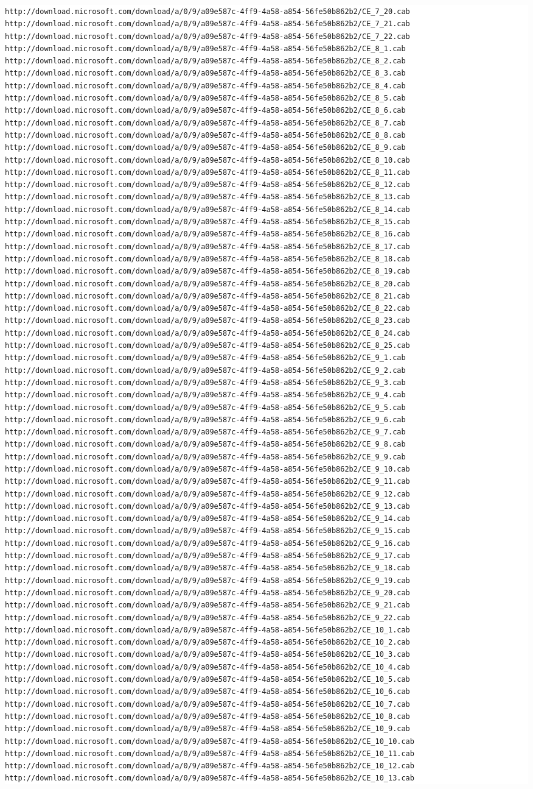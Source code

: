 ```
http://download.microsoft.com/download/a/0/9/a09e587c-4ff9-4a58-a854-56fe50b862b2/CE_7_20.cab
http://download.microsoft.com/download/a/0/9/a09e587c-4ff9-4a58-a854-56fe50b862b2/CE_7_21.cab
http://download.microsoft.com/download/a/0/9/a09e587c-4ff9-4a58-a854-56fe50b862b2/CE_7_22.cab
http://download.microsoft.com/download/a/0/9/a09e587c-4ff9-4a58-a854-56fe50b862b2/CE_8_1.cab
http://download.microsoft.com/download/a/0/9/a09e587c-4ff9-4a58-a854-56fe50b862b2/CE_8_2.cab
http://download.microsoft.com/download/a/0/9/a09e587c-4ff9-4a58-a854-56fe50b862b2/CE_8_3.cab
http://download.microsoft.com/download/a/0/9/a09e587c-4ff9-4a58-a854-56fe50b862b2/CE_8_4.cab
http://download.microsoft.com/download/a/0/9/a09e587c-4ff9-4a58-a854-56fe50b862b2/CE_8_5.cab
http://download.microsoft.com/download/a/0/9/a09e587c-4ff9-4a58-a854-56fe50b862b2/CE_8_6.cab
http://download.microsoft.com/download/a/0/9/a09e587c-4ff9-4a58-a854-56fe50b862b2/CE_8_7.cab
http://download.microsoft.com/download/a/0/9/a09e587c-4ff9-4a58-a854-56fe50b862b2/CE_8_8.cab
http://download.microsoft.com/download/a/0/9/a09e587c-4ff9-4a58-a854-56fe50b862b2/CE_8_9.cab
http://download.microsoft.com/download/a/0/9/a09e587c-4ff9-4a58-a854-56fe50b862b2/CE_8_10.cab
http://download.microsoft.com/download/a/0/9/a09e587c-4ff9-4a58-a854-56fe50b862b2/CE_8_11.cab
http://download.microsoft.com/download/a/0/9/a09e587c-4ff9-4a58-a854-56fe50b862b2/CE_8_12.cab
http://download.microsoft.com/download/a/0/9/a09e587c-4ff9-4a58-a854-56fe50b862b2/CE_8_13.cab
http://download.microsoft.com/download/a/0/9/a09e587c-4ff9-4a58-a854-56fe50b862b2/CE_8_14.cab
http://download.microsoft.com/download/a/0/9/a09e587c-4ff9-4a58-a854-56fe50b862b2/CE_8_15.cab
http://download.microsoft.com/download/a/0/9/a09e587c-4ff9-4a58-a854-56fe50b862b2/CE_8_16.cab
http://download.microsoft.com/download/a/0/9/a09e587c-4ff9-4a58-a854-56fe50b862b2/CE_8_17.cab
http://download.microsoft.com/download/a/0/9/a09e587c-4ff9-4a58-a854-56fe50b862b2/CE_8_18.cab
http://download.microsoft.com/download/a/0/9/a09e587c-4ff9-4a58-a854-56fe50b862b2/CE_8_19.cab
http://download.microsoft.com/download/a/0/9/a09e587c-4ff9-4a58-a854-56fe50b862b2/CE_8_20.cab
http://download.microsoft.com/download/a/0/9/a09e587c-4ff9-4a58-a854-56fe50b862b2/CE_8_21.cab
http://download.microsoft.com/download/a/0/9/a09e587c-4ff9-4a58-a854-56fe50b862b2/CE_8_22.cab
http://download.microsoft.com/download/a/0/9/a09e587c-4ff9-4a58-a854-56fe50b862b2/CE_8_23.cab
http://download.microsoft.com/download/a/0/9/a09e587c-4ff9-4a58-a854-56fe50b862b2/CE_8_24.cab
http://download.microsoft.com/download/a/0/9/a09e587c-4ff9-4a58-a854-56fe50b862b2/CE_8_25.cab
http://download.microsoft.com/download/a/0/9/a09e587c-4ff9-4a58-a854-56fe50b862b2/CE_9_1.cab
http://download.microsoft.com/download/a/0/9/a09e587c-4ff9-4a58-a854-56fe50b862b2/CE_9_2.cab
http://download.microsoft.com/download/a/0/9/a09e587c-4ff9-4a58-a854-56fe50b862b2/CE_9_3.cab
http://download.microsoft.com/download/a/0/9/a09e587c-4ff9-4a58-a854-56fe50b862b2/CE_9_4.cab
http://download.microsoft.com/download/a/0/9/a09e587c-4ff9-4a58-a854-56fe50b862b2/CE_9_5.cab
http://download.microsoft.com/download/a/0/9/a09e587c-4ff9-4a58-a854-56fe50b862b2/CE_9_6.cab
http://download.microsoft.com/download/a/0/9/a09e587c-4ff9-4a58-a854-56fe50b862b2/CE_9_7.cab
http://download.microsoft.com/download/a/0/9/a09e587c-4ff9-4a58-a854-56fe50b862b2/CE_9_8.cab
http://download.microsoft.com/download/a/0/9/a09e587c-4ff9-4a58-a854-56fe50b862b2/CE_9_9.cab
http://download.microsoft.com/download/a/0/9/a09e587c-4ff9-4a58-a854-56fe50b862b2/CE_9_10.cab
http://download.microsoft.com/download/a/0/9/a09e587c-4ff9-4a58-a854-56fe50b862b2/CE_9_11.cab
http://download.microsoft.com/download/a/0/9/a09e587c-4ff9-4a58-a854-56fe50b862b2/CE_9_12.cab
http://download.microsoft.com/download/a/0/9/a09e587c-4ff9-4a58-a854-56fe50b862b2/CE_9_13.cab
http://download.microsoft.com/download/a/0/9/a09e587c-4ff9-4a58-a854-56fe50b862b2/CE_9_14.cab
http://download.microsoft.com/download/a/0/9/a09e587c-4ff9-4a58-a854-56fe50b862b2/CE_9_15.cab
http://download.microsoft.com/download/a/0/9/a09e587c-4ff9-4a58-a854-56fe50b862b2/CE_9_16.cab
http://download.microsoft.com/download/a/0/9/a09e587c-4ff9-4a58-a854-56fe50b862b2/CE_9_17.cab
http://download.microsoft.com/download/a/0/9/a09e587c-4ff9-4a58-a854-56fe50b862b2/CE_9_18.cab
http://download.microsoft.com/download/a/0/9/a09e587c-4ff9-4a58-a854-56fe50b862b2/CE_9_19.cab
http://download.microsoft.com/download/a/0/9/a09e587c-4ff9-4a58-a854-56fe50b862b2/CE_9_20.cab
http://download.microsoft.com/download/a/0/9/a09e587c-4ff9-4a58-a854-56fe50b862b2/CE_9_21.cab
http://download.microsoft.com/download/a/0/9/a09e587c-4ff9-4a58-a854-56fe50b862b2/CE_9_22.cab
http://download.microsoft.com/download/a/0/9/a09e587c-4ff9-4a58-a854-56fe50b862b2/CE_10_1.cab
http://download.microsoft.com/download/a/0/9/a09e587c-4ff9-4a58-a854-56fe50b862b2/CE_10_2.cab
http://download.microsoft.com/download/a/0/9/a09e587c-4ff9-4a58-a854-56fe50b862b2/CE_10_3.cab
http://download.microsoft.com/download/a/0/9/a09e587c-4ff9-4a58-a854-56fe50b862b2/CE_10_4.cab
http://download.microsoft.com/download/a/0/9/a09e587c-4ff9-4a58-a854-56fe50b862b2/CE_10_5.cab
http://download.microsoft.com/download/a/0/9/a09e587c-4ff9-4a58-a854-56fe50b862b2/CE_10_6.cab
http://download.microsoft.com/download/a/0/9/a09e587c-4ff9-4a58-a854-56fe50b862b2/CE_10_7.cab
http://download.microsoft.com/download/a/0/9/a09e587c-4ff9-4a58-a854-56fe50b862b2/CE_10_8.cab
http://download.microsoft.com/download/a/0/9/a09e587c-4ff9-4a58-a854-56fe50b862b2/CE_10_9.cab
http://download.microsoft.com/download/a/0/9/a09e587c-4ff9-4a58-a854-56fe50b862b2/CE_10_10.cab
http://download.microsoft.com/download/a/0/9/a09e587c-4ff9-4a58-a854-56fe50b862b2/CE_10_11.cab
http://download.microsoft.com/download/a/0/9/a09e587c-4ff9-4a58-a854-56fe50b862b2/CE_10_12.cab
http://download.microsoft.com/download/a/0/9/a09e587c-4ff9-4a58-a854-56fe50b862b2/CE_10_13.cab
```
